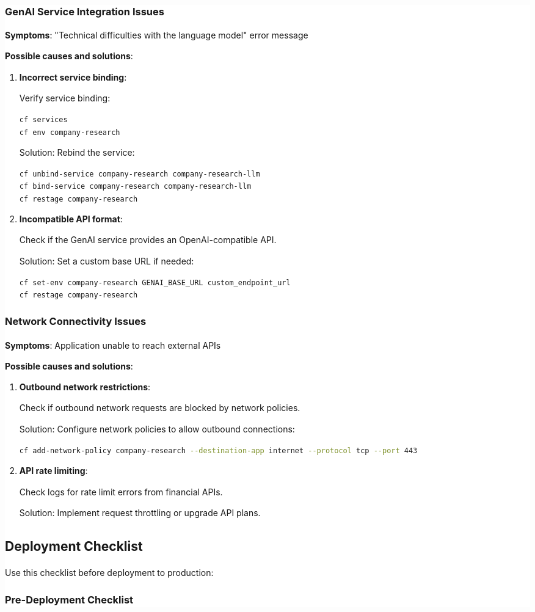 ### GenAI Service Integration Issues

**Symptoms**: "Technical difficulties with the language model" error message

**Possible causes and solutions**:

1. **Incorrect service binding**:

   Verify service binding:

   ```bash
   cf services
   cf env company-research
   ```

   Solution: Rebind the service:

   ```bash
   cf unbind-service company-research company-research-llm
   cf bind-service company-research company-research-llm
   cf restage company-research
   ```

2. **Incompatible API format**:

   Check if the GenAI service provides an OpenAI-compatible API.

   Solution: Set a custom base URL if needed:

   ```bash
   cf set-env company-research GENAI_BASE_URL custom_endpoint_url
   cf restage company-research
   ```

### Network Connectivity Issues

**Symptoms**: Application unable to reach external APIs

**Possible causes and solutions**:

1. **Outbound network restrictions**:

   Check if outbound network requests are blocked by network policies.

   Solution: Configure network policies to allow outbound connections:

   ```bash
   cf add-network-policy company-research --destination-app internet --protocol tcp --port 443
   ```

2. **API rate limiting**:

   Check logs for rate limit errors from financial APIs.

   Solution: Implement request throttling or upgrade API plans.

## Deployment Checklist

Use this checklist before deployment to production:

### Pre-Deployment Checklist
